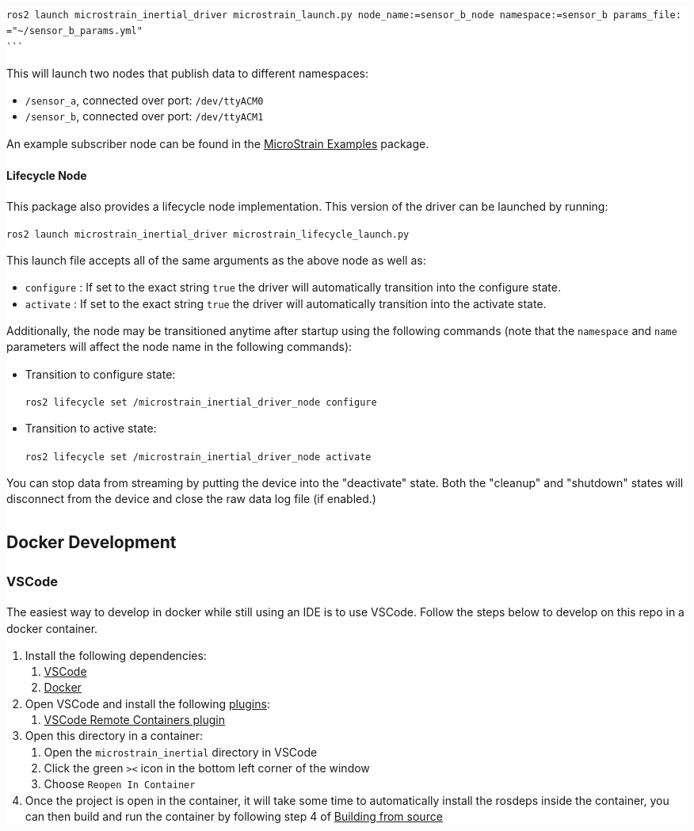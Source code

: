     ros2 launch microstrain_inertial_driver microstrain_launch.py node_name:=sensor_b_node namespace:=sensor_b params_file:="~/sensor_b_params.yml"
    ```

This will launch two nodes that publish data to different namespaces:
- `/sensor_a`, connected over port: `/dev/ttyACM0`
- `/sensor_b`, connected over port: `/dev/ttyACM1`

An example subscriber node can be found in the [MicroStrain Examples](./microstrain_inertial_examples) package.

#### Lifecycle Node

This package also provides a lifecycle node implementation. This version of the driver can be launched by running:
```bash
ros2 launch microstrain_inertial_driver microstrain_lifecycle_launch.py
```

This launch file accepts all of the same arguments as the above node as well as:
- `configure` : If set to the exact string `true` the driver will automatically transition into the configure state.
- `activate`  : If set to the exact string `true` the driver will automatically transition into the activate state.

Additionally, the node may be transitioned anytime after startup using the following commands (note that the `namespace` and `name` parameters will affect the node name in the following commands):

- Transition to configure state: 
    ```bash
    ros2 lifecycle set /microstrain_inertial_driver_node configure
    ```

- Transition to active state: 

    ```bash
    ros2 lifecycle set /microstrain_inertial_driver_node activate
    ```

You can stop data from streaming by putting the device into the "deactivate" state.  Both the "cleanup" and "shutdown" states will disconnect from the device and close the raw data log file (if enabled.)

## Docker Development

### VSCode

The easiest way to develop in docker while still using an IDE is to use VSCode. Follow the steps below to develop on this repo in a docker container.

1. Install the following dependencies:
    1. [VSCode](https://code.visualstudio.com/)
    1. [Docker](https://docs.docker.com/get-docker/)
1. Open VSCode and install the following [plugins](https://code.visualstudio.com/docs/editor/extension-marketplace):
    1. [VSCode Remote Containers plugin](https://marketplace.visualstudio.com/items?itemName=ms-vscode-remote.remote-containers)
1. Open this directory in a container:
    1. Open the `microstrain_inertial` directory in VSCode
    1. Click the green `><` icon in the bottom left corner of the window
    1. Choose `Reopen In Container`
1. Once the project is open in the container, it will take some time to automatically install the rosdeps inside the container, you can then build and run the container by following step 4 of [Building from source](#building-from-source)

